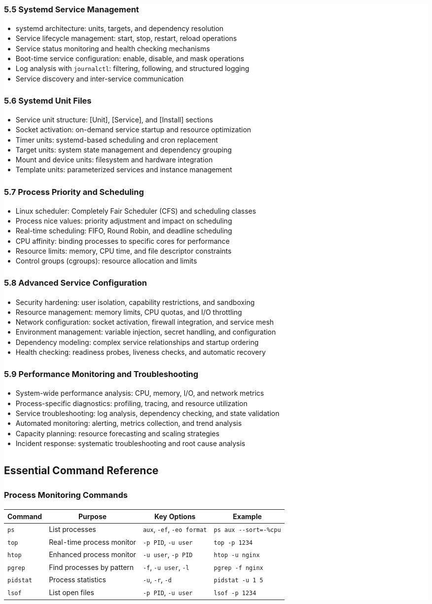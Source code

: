 ### 5.5 Systemd Service Management
- systemd architecture: units, targets, and dependency resolution
- Service lifecycle management: start, stop, restart, reload operations
- Service status monitoring and health checking mechanisms
- Boot-time service configuration: enable, disable, and mask operations
- Log analysis with `journalctl`: filtering, following, and structured logging
- Service discovery and inter-service communication

### 5.6 Systemd Unit Files
- Service unit structure: [Unit], [Service], and [Install] sections
- Socket activation: on-demand service startup and resource optimization
- Timer units: systemd-based scheduling and cron replacement
- Target units: system state management and dependency grouping
- Mount and device units: filesystem and hardware integration
- Template units: parameterized services and instance management

### 5.7 Process Priority and Scheduling
- Linux scheduler: Completely Fair Scheduler (CFS) and scheduling classes
- Process nice values: priority adjustment and impact on scheduling
- Real-time scheduling: FIFO, Round Robin, and deadline scheduling
- CPU affinity: binding processes to specific cores for performance
- Resource limits: memory, CPU time, and file descriptor constraints
- Control groups (cgroups): resource allocation and limits

### 5.8 Advanced Service Configuration
- Security hardening: user isolation, capability restrictions, and sandboxing
- Resource management: memory limits, CPU quotas, and I/O throttling
- Network configuration: socket activation, firewall integration, and service mesh
- Environment management: variable injection, secret handling, and configuration
- Dependency modeling: complex service relationships and startup ordering
- Health checking: readiness probes, liveness checks, and automatic recovery

### 5.9 Performance Monitoring and Troubleshooting
- System-wide performance analysis: CPU, memory, I/O, and network metrics
- Process-specific diagnostics: profiling, tracing, and resource utilization
- Service troubleshooting: log analysis, dependency checking, and state validation
- Automated monitoring: alerting, metrics collection, and trend analysis
- Capacity planning: resource forecasting and scaling strategies
- Incident response: systematic troubleshooting and root cause analysis

## Essential Command Reference

### Process Monitoring Commands

| Command | Purpose | Key Options | Example |
|---------|---------|-------------|---------|
| `ps` | List processes | `aux`, `-ef`, `-eo format` | `ps aux --sort=-%cpu` |
| `top` | Real-time process monitor | `-p PID`, `-u user` | `top -p 1234` |
| `htop` | Enhanced process monitor | `-u user`, `-p PID` | `htop -u nginx` |
| `pgrep` | Find processes by pattern | `-f`, `-u user`, `-l` | `pgrep -f nginx` |
| `pidstat` | Process statistics | `-u`, `-r`, `-d` | `pidstat -u 1 5` |
| `lsof` | List open files | `-p PID`, `-u user` | `lsof -p 1234` |
